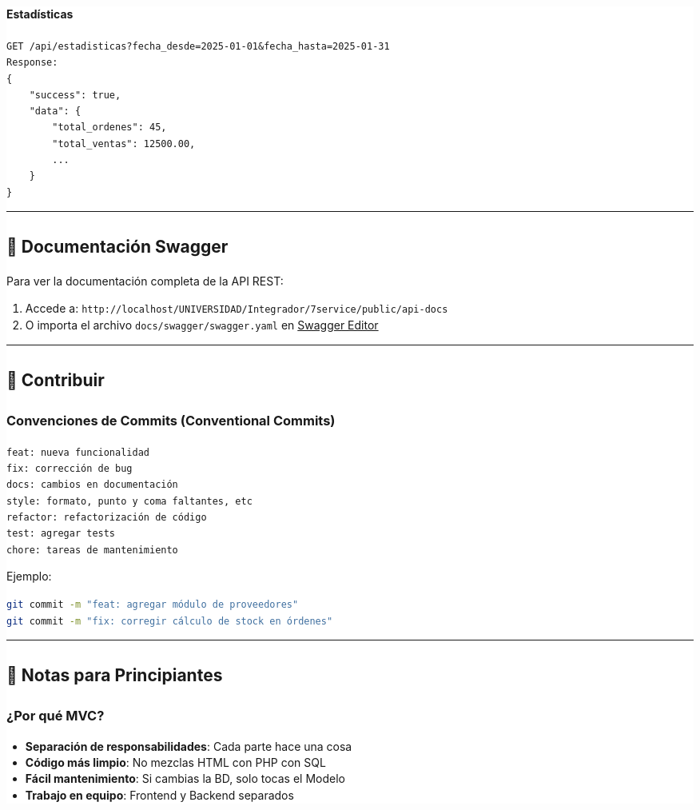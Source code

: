 #### Estadísticas
```http
GET /api/estadisticas?fecha_desde=2025-01-01&fecha_hasta=2025-01-31
Response:
{
    "success": true,
    "data": {
        "total_ordenes": 45,
        "total_ventas": 12500.00,
        ...
    }
}
```

---

## 📖 Documentación Swagger

Para ver la documentación completa de la API REST:

1. Accede a: `http://localhost/UNIVERSIDAD/Integrador/7service/public/api-docs`
2. O importa el archivo `docs/swagger/swagger.yaml` en [Swagger Editor](https://editor.swagger.io/)

---

## 🤝 Contribuir

### Convenciones de Commits (Conventional Commits)

```bash
feat: nueva funcionalidad
fix: corrección de bug
docs: cambios en documentación
style: formato, punto y coma faltantes, etc
refactor: refactorización de código
test: agregar tests
chore: tareas de mantenimiento
```

Ejemplo:
```bash
git commit -m "feat: agregar módulo de proveedores"
git commit -m "fix: corregir cálculo de stock en órdenes"
```

---

## 📝 Notas para Principiantes

### ¿Por qué MVC?

- **Separación de responsabilidades**: Cada parte hace una cosa
- **Código más limpio**: No mezclas HTML con PHP con SQL
- **Fácil mantenimiento**: Si cambias la BD, solo tocas el Modelo
- **Trabajo en equipo**: Frontend y Backend separados
